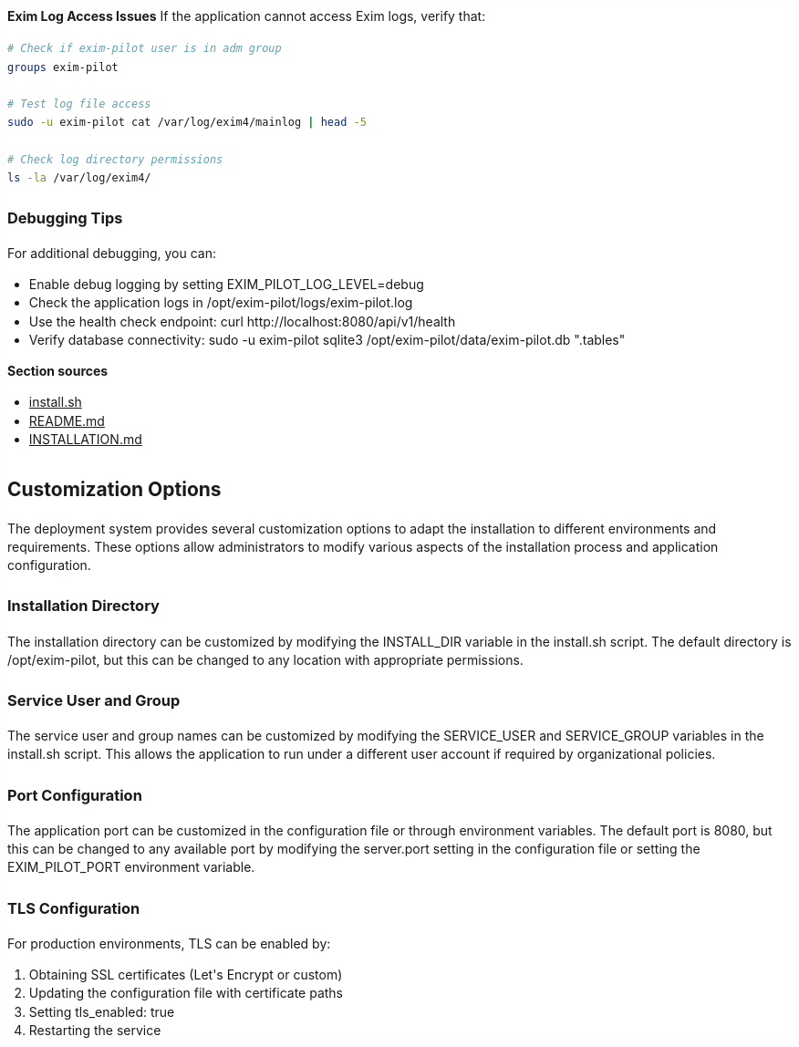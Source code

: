 **Exim Log Access Issues**
If the application cannot access Exim logs, verify that:

```bash
# Check if exim-pilot user is in adm group
groups exim-pilot

# Test log file access
sudo -u exim-pilot cat /var/log/exim4/mainlog | head -5

# Check log directory permissions
ls -la /var/log/exim4/
```


### Debugging Tips
For additional debugging, you can:
- Enable debug logging by setting EXIM_PILOT_LOG_LEVEL=debug
- Check the application logs in /opt/exim-pilot/logs/exim-pilot.log
- Use the health check endpoint: curl http://localhost:8080/api/v1/health
- Verify database connectivity: sudo -u exim-pilot sqlite3 /opt/exim-pilot/data/exim-pilot.db ".tables"

**Section sources**
- [install.sh](file://deployments/install.sh#L300-L355)
- [README.md](file://deployments/README.md#L183-L231)
- [INSTALLATION.md](file://docs/INSTALLATION.md#L1-L751)

## Customization Options
The deployment system provides several customization options to adapt the installation to different environments and requirements. These options allow administrators to modify various aspects of the installation process and application configuration.

### Installation Directory
The installation directory can be customized by modifying the INSTALL_DIR variable in the install.sh script. The default directory is /opt/exim-pilot, but this can be changed to any location with appropriate permissions.

### Service User and Group
The service user and group names can be customized by modifying the SERVICE_USER and SERVICE_GROUP variables in the install.sh script. This allows the application to run under a different user account if required by organizational policies.

### Port Configuration
The application port can be customized in the configuration file or through environment variables. The default port is 8080, but this can be changed to any available port by modifying the server.port setting in the configuration file or setting the EXIM_PILOT_PORT environment variable.

### TLS Configuration
For production environments, TLS can be enabled by:
1. Obtaining SSL certificates (Let's Encrypt or custom)
2. Updating the configuration file with certificate paths
3. Setting tls_enabled: true
4. Restarting the service
